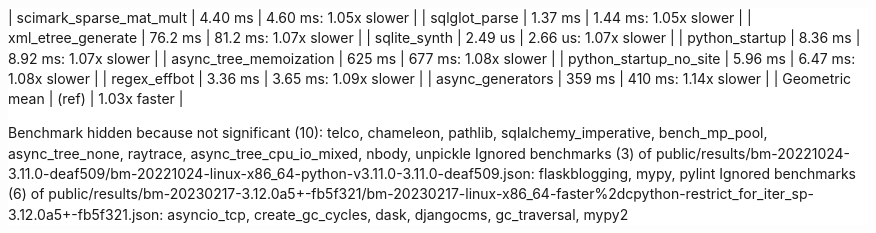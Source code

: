 | scimark_sparse_mat_mult | 4.40 ms                                                | 4.60 ms: 1.05x slower                                                            |
| sqlglot_parse           | 1.37 ms                                                | 1.44 ms: 1.05x slower                                                            |
| xml_etree_generate      | 76.2 ms                                                | 81.2 ms: 1.07x slower                                                            |
| sqlite_synth            | 2.49 us                                                | 2.66 us: 1.07x slower                                                            |
| python_startup          | 8.36 ms                                                | 8.92 ms: 1.07x slower                                                            |
| async_tree_memoization  | 625 ms                                                 | 677 ms: 1.08x slower                                                             |
| python_startup_no_site  | 5.96 ms                                                | 6.47 ms: 1.08x slower                                                            |
| regex_effbot            | 3.36 ms                                                | 3.65 ms: 1.09x slower                                                            |
| async_generators        | 359 ms                                                 | 410 ms: 1.14x slower                                                             |
| Geometric mean          | (ref)                                                  | 1.03x faster                                                                     |

Benchmark hidden because not significant (10): telco, chameleon, pathlib, sqlalchemy_imperative, bench_mp_pool, async_tree_none, raytrace, async_tree_cpu_io_mixed, nbody, unpickle
Ignored benchmarks (3) of public/results/bm-20221024-3.11.0-deaf509/bm-20221024-linux-x86_64-python-v3.11.0-3.11.0-deaf509.json: flaskblogging, mypy, pylint
Ignored benchmarks (6) of public/results/bm-20230217-3.12.0a5+-fb5f321/bm-20230217-linux-x86_64-faster%2dcpython-restrict_for_iter_sp-3.12.0a5+-fb5f321.json: asyncio_tcp, create_gc_cycles, dask, djangocms, gc_traversal, mypy2
